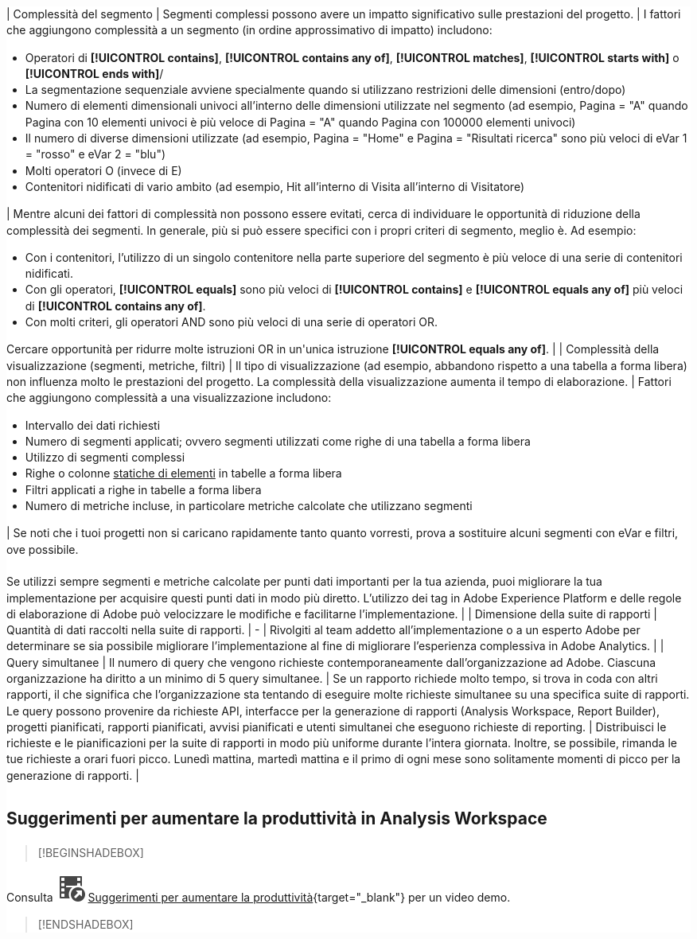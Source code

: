 | Complessità del segmento | Segmenti complessi possono avere un impatto significativo sulle prestazioni del progetto. | I fattori che aggiungono complessità a un segmento (in ordine approssimativo di impatto) includono: <ul><li>Operatori di **[!UICONTROL contains]**, **[!UICONTROL contains any of]**, **[!UICONTROL matches]**, **[!UICONTROL starts with]** o **[!UICONTROL ends with]**/ </li><li>La segmentazione sequenziale avviene specialmente quando si utilizzano restrizioni delle dimensioni (entro/dopo) </li><li>Numero di elementi dimensionali univoci all’interno delle dimensioni utilizzate nel segmento (ad esempio, Pagina = &quot;A&quot; quando Pagina con 10 elementi univoci è più veloce di Pagina = &quot;A&quot; quando Pagina con 100000 elementi univoci) </li><li>Il numero di diverse dimensioni utilizzate (ad esempio, Pagina = &quot;Home&quot; e Pagina = &quot;Risultati ricerca&quot; sono più veloci di eVar 1 = &quot;rosso&quot; e eVar 2 = &quot;blu&quot;)</li><li>Molti operatori O (invece di E)</li><li>Contenitori nidificati di vario ambito (ad esempio, Hit all’interno di Visita all’interno di Visitatore)</li></ul> | Mentre alcuni dei fattori di complessità non possono essere evitati, cerca di individuare le opportunità di riduzione della complessità dei segmenti. In generale, più si può essere specifici con i propri criteri di segmento, meglio è. Ad esempio:<ul><li>Con i contenitori, l’utilizzo di un singolo contenitore nella parte superiore del segmento è più veloce di una serie di contenitori nidificati.</li><li>Con gli operatori, **[!UICONTROL equals]** sono più veloci di **[!UICONTROL contains]** e **[!UICONTROL equals any of]** più veloci di **[!UICONTROL contains any of]**.</li><li>Con molti criteri, gli operatori AND sono più veloci di una serie di operatori OR.</li></ul> Cercare opportunità per ridurre molte istruzioni OR in un&#39;unica istruzione **[!UICONTROL equals any of]**. |
| Complessità della visualizzazione (segmenti, metriche, filtri) | Il tipo di visualizzazione (ad esempio, abbandono rispetto a una tabella a forma libera) non influenza molto le prestazioni del progetto. La complessità della visualizzazione aumenta il tempo di elaborazione. | Fattori che aggiungono complessità a una visualizzazione includono:<ul><li>Intervallo dei dati richiesti</li><li>Numero di segmenti applicati; ovvero segmenti utilizzati come righe di una tabella a forma libera</li><li>Utilizzo di segmenti complessi</li><li>Righe o colonne [statiche di elementi](https://experienceleague.adobe.com/it/docs/analytics/analyze/analysis-workspace/visualizations/freeform-table/column-row-settings/manual-vs-dynamic-rows) in tabelle a forma libera</li><li>Filtri applicati a righe in tabelle a forma libera</li><li>Numero di metriche incluse, in particolare metriche calcolate che utilizzano segmenti</li></ul> | Se noti che i tuoi progetti non si caricano rapidamente tanto quanto vorresti, prova a sostituire alcuni segmenti con eVar e filtri, ove possibile.<br><br>Se utilizzi sempre segmenti e metriche calcolate per punti dati importanti per la tua azienda, puoi migliorare la tua implementazione per acquisire questi punti dati in modo più diretto. L’utilizzo dei tag in Adobe Experience Platform e delle regole di elaborazione di Adobe può velocizzare le modifiche e facilitarne l’implementazione. |
| Dimensione della suite di rapporti | Quantità di dati raccolti nella suite di rapporti. | - | Rivolgiti al team addetto all’implementazione o a un esperto Adobe per determinare se sia possibile migliorare l’implementazione al fine di migliorare l’esperienza complessiva in Adobe Analytics. |
| Query simultanee | Il numero di query che vengono richieste contemporaneamente dall’organizzazione ad Adobe. Ciascuna organizzazione ha diritto a un minimo di 5 query simultanee. | Se un rapporto richiede molto tempo, si trova in coda con altri rapporti, il che significa che l’organizzazione sta tentando di eseguire molte richieste simultanee su una specifica suite di rapporti. Le query possono provenire da richieste API, interfacce per la generazione di rapporti (Analysis Workspace, Report Builder), progetti pianificati, rapporti pianificati, avvisi pianificati e utenti simultanei che eseguono richieste di reporting. | Distribuisci le richieste e le pianificazioni per la suite di rapporti in modo più uniforme durante l’intera giornata. Inoltre, se possibile, rimanda le tue richieste a orari fuori picco. Lunedì mattina, martedì mattina e il primo di ogni mese sono solitamente momenti di picco per la generazione di rapporti. |

## Suggerimenti per aumentare la produttività in Analysis Workspace


>[!BEGINSHADEBOX]

Consulta ![VideoCheckedOut](/help/assets/icons/VideoCheckedOut.svg) [Suggerimenti per aumentare la produttività](https://video.tv.adobe.com/v/31157?quality=12&learn=on){target="_blank"} per un video demo.

>[!ENDSHADEBOX]

